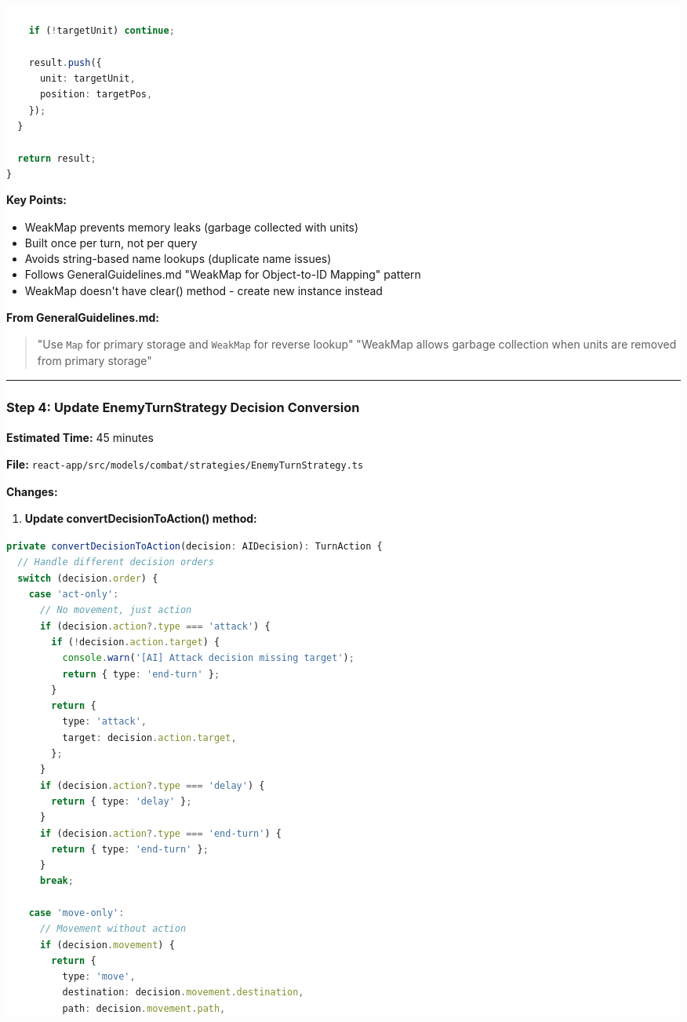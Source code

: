 ```typescript

    if (!targetUnit) continue;

    result.push({
      unit: targetUnit,
      position: targetPos,
    });
  }

  return result;
}
```

**Key Points:**
- WeakMap prevents memory leaks (garbage collected with units)
- Built once per turn, not per query
- Avoids string-based name lookups (duplicate name issues)
- Follows GeneralGuidelines.md "WeakMap for Object-to-ID Mapping" pattern
- WeakMap doesn't have clear() method - create new instance instead

**From GeneralGuidelines.md:**
> "Use `Map` for primary storage and `WeakMap` for reverse lookup"
> "WeakMap allows garbage collection when units are removed from primary storage"

---

### Step 4: Update EnemyTurnStrategy Decision Conversion

**Estimated Time:** 45 minutes

**File:** `react-app/src/models/combat/strategies/EnemyTurnStrategy.ts`

**Changes:**

1. **Update convertDecisionToAction() method:**
```typescript
private convertDecisionToAction(decision: AIDecision): TurnAction {
  // Handle different decision orders
  switch (decision.order) {
    case 'act-only':
      // No movement, just action
      if (decision.action?.type === 'attack') {
        if (!decision.action.target) {
          console.warn('[AI] Attack decision missing target');
          return { type: 'end-turn' };
        }
        return {
          type: 'attack',
          target: decision.action.target,
        };
      }
      if (decision.action?.type === 'delay') {
        return { type: 'delay' };
      }
      if (decision.action?.type === 'end-turn') {
        return { type: 'end-turn' };
      }
      break;

    case 'move-only':
      // Movement without action
      if (decision.movement) {
        return {
          type: 'move',
          destination: decision.movement.destination,
          path: decision.movement.path,
```